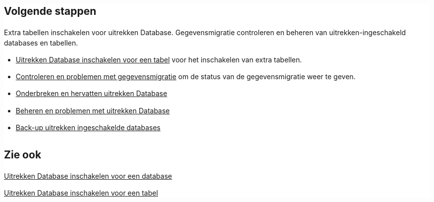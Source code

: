 ## <a name="next-steps"></a>Volgende stappen
Extra tabellen inschakelen voor uitrekken Database. Gegevensmigratie controleren en beheren van uitrekken\-ingeschakeld databases en tabellen.

-   [Uitrekken Database inschakelen voor een tabel](sql-server-stretch-database-enable-table.md) voor het inschakelen van extra tabellen.

-   [Controleren en problemen met gegevensmigratie](sql-server-stretch-database-monitor.md) om de status van de gegevensmigratie weer te geven.

-   [Onderbreken en hervatten uitrekken Database](sql-server-stretch-database-pause.md)

-   [Beheren en problemen met uitrekken Database](sql-server-stretch-database-manage.md)

-   [Back-up uitrekken ingeschakelde databases](sql-server-stretch-database-backup.md)

## <a name="see-also"></a>Zie ook

[Uitrekken Database inschakelen voor een database](sql-server-stretch-database-enable-database.md)

[Uitrekken Database inschakelen voor een tabel](sql-server-stretch-database-enable-table.md)

[StretchWizardImage1]: ./media/sql-server-stretch-database-wizard/stretchwiz1.png
[StretchWizardImage2]: ./media/sql-server-stretch-database-wizard/stretchwiz2.png
[StretchWizardImage2a]: ./media/sql-server-stretch-database-wizard/stretchwiz2a.png
[StretchWizardImage2b]: ./media/sql-server-stretch-database-wizard/stretchwiz2b.png
[StretchWizardImage3]: ./media/sql-server-stretch-database-wizard/stretchwiz3.png
[StretchWizardImage4]: ./media/sql-server-stretch-database-wizard/stretchwiz4.png
[StretchWizardImage5]: ./media/sql-server-stretch-database-wizard/stretchwiz5.png
[StretchWizardImage6]: ./media/sql-server-stretch-database-wizard/stretchwiz6.png
[StretchWizardImage6b]: ./media/sql-server-stretch-database-wizard/stretchwiz6b.png
[StretchWizardImage7]: ./media/sql-server-stretch-database-wizard/stretchwiz7.png
[StretchWizardImage8]: ./media/sql-server-stretch-database-wizard/stretchwiz8.png
[StretchWizardImage9]: ./media/sql-server-stretch-database-wizard/stretchwiz9.png
